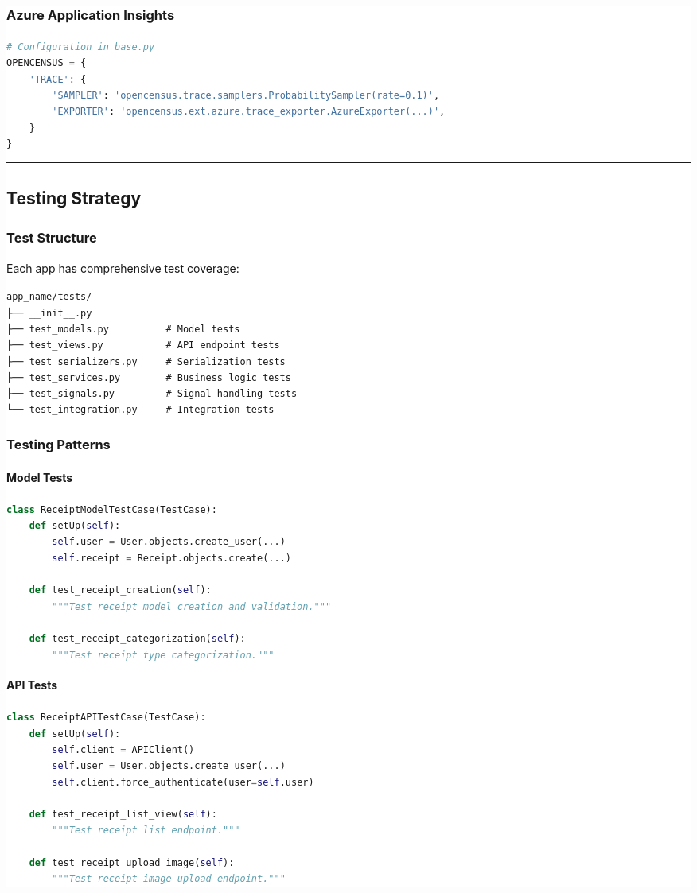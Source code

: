 ### Azure Application Insights
```python
# Configuration in base.py
OPENCENSUS = {
    'TRACE': {
        'SAMPLER': 'opencensus.trace.samplers.ProbabilitySampler(rate=0.1)',
        'EXPORTER': 'opencensus.ext.azure.trace_exporter.AzureExporter(...)',
    }
}
```

---

## Testing Strategy

### Test Structure
Each app has comprehensive test coverage:

```
app_name/tests/
├── __init__.py
├── test_models.py          # Model tests
├── test_views.py           # API endpoint tests
├── test_serializers.py     # Serialization tests
├── test_services.py        # Business logic tests
├── test_signals.py         # Signal handling tests
└── test_integration.py     # Integration tests
```

### Testing Patterns

#### Model Tests
```python
class ReceiptModelTestCase(TestCase):
    def setUp(self):
        self.user = User.objects.create_user(...)
        self.receipt = Receipt.objects.create(...)
    
    def test_receipt_creation(self):
        """Test receipt model creation and validation."""
    
    def test_receipt_categorization(self):
        """Test receipt type categorization."""
```

#### API Tests
```python
class ReceiptAPITestCase(TestCase):
    def setUp(self):
        self.client = APIClient()
        self.user = User.objects.create_user(...)
        self.client.force_authenticate(user=self.user)
    
    def test_receipt_list_view(self):
        """Test receipt list endpoint."""
    
    def test_receipt_upload_image(self):
        """Test receipt image upload endpoint."""
```
